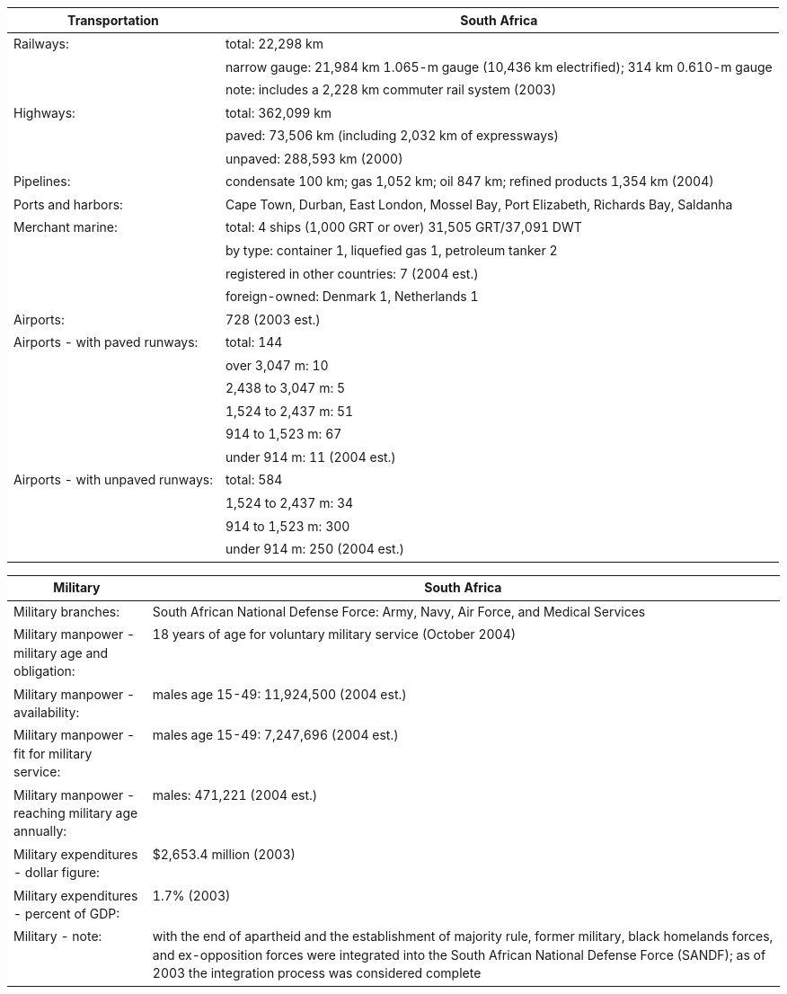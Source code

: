| Transportation | South Africa |
| --- | --- |
| Railways: | total: 22,298 km |
| | narrow gauge: 21,984 km 1.065-m gauge (10,436 km electrified); 314 km 0.610-m gauge |
| | note: includes a 2,228 km commuter rail system (2003) |
| Highways: | total: 362,099 km |
| | paved: 73,506 km (including 2,032 km of expressways) |
| | unpaved: 288,593 km (2000) |
| Pipelines: | condensate 100 km; gas 1,052 km; oil 847 km; refined products 1,354 km (2004) |
| Ports and harbors: | Cape Town, Durban, East London, Mossel Bay, Port Elizabeth, Richards Bay, Saldanha |
| Merchant marine: | total: 4 ships (1,000 GRT or over) 31,505 GRT/37,091 DWT |
| | by type: container 1, liquefied gas 1, petroleum tanker 2 |
| | registered in other countries: 7 (2004 est.) |
| | foreign-owned: Denmark 1, Netherlands 1 |
| Airports: | 728 (2003 est.) |
| Airports - with paved runways: | total: 144 |
| | over 3,047 m: 10 |
| | 2,438 to 3,047 m: 5 |
| | 1,524 to 2,437 m: 51 |
| | 914 to 1,523 m: 67 |
| | under 914 m: 11 (2004 est.) |
| Airports - with unpaved runways: | total: 584 |
| | 1,524 to 2,437 m: 34 |
| | 914 to 1,523 m: 300 |
| | under 914 m: 250 (2004 est.) |

| Military | South Africa |
| --- | --- |
| Military branches: | South African National Defense Force: Army, Navy, Air Force, and Medical Services |
| Military manpower - military age and obligation: | 18 years of age for voluntary military service (October 2004) |
| Military manpower - availability: | males age 15-49: 11,924,500 (2004 est.) |
| Military manpower - fit for military service: | males age 15-49: 7,247,696 (2004 est.) |
| Military manpower - reaching military age annually: | males: 471,221 (2004 est.) |
| Military expenditures - dollar figure: | $2,653.4 million (2003) |
| Military expenditures - percent of GDP: | 1.7% (2003) |
| Military - note: | with the end of apartheid and the establishment of majority rule, former military, black homelands forces, and ex-opposition forces were integrated into the South African National Defense Force (SANDF); as of 2003 the integration process was considered complete |
